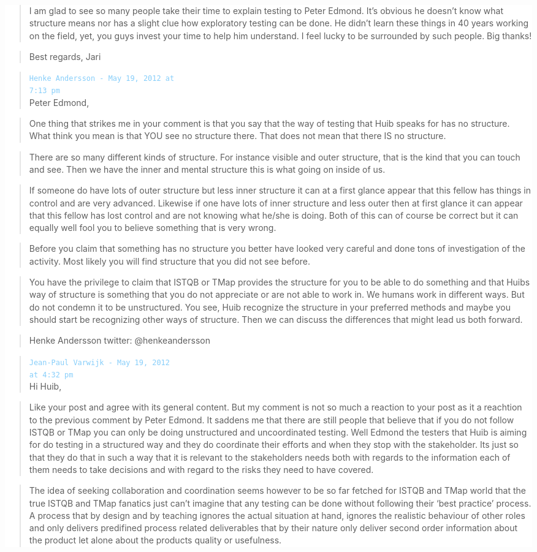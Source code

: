 > I am glad to see so many people take their time to explain testing to Peter Edmond. It’s obvious he doesn’t know what structure means nor has a slight clue how exploratory testing can be done. He didn’t learn these things in 40 years working on the field, yet, you guys invest your time to help him understand. I feel lucky to be surrounded by such people. Big thanks!

>Best regards,
Jari

> <code style="color : lightskyblue">Henke Andersson - May 19, 2012 at 7:13 pm</code><br>
>Peter Edmond,

> One thing that strikes me in your comment is that you say that the way of testing that Huib speaks for has no structure.
What think you mean is that YOU see no structure there. That does not mean that there IS no structure.

> There are so many different kinds of structure. For instance visible and outer structure, that is the kind that you can touch and see. Then we have the inner and mental structure this is what going on inside of us.

> If someone do have lots of outer structure but less inner structure it can at a first glance appear that this fellow has things in control and are very advanced. Likewise if one have lots of inner structure and less outer then at first glance it can appear that this fellow has lost control and are not knowing what he/she is doing.
Both of this can of course be correct but it can equally well fool you to believe something that is very wrong.

> Before you claim that something has no structure you better have looked very careful and done tons of investigation of the activity. Most likely you will find structure that you did not see before.

> You have the privilege to claim that ISTQB or TMap provides the structure for you to be able to do something and that Huibs way of structure is something that you do not appreciate or are not able to work in. We humans work in different ways. But do not condemn it to be unstructured.
> You see, Huib recognize the structure in your preferred methods and maybe you should start be recognizing other ways of structure. Then we can discuss the differences that might lead us both forward.

> Henke Andersson
> twitter: @henkeandersson

> <code style="color : lightskyblue">Jean-Paul Varwijk - May 19, 2012 at 4:32 pm</code><br>
> Hi Huib,

> Like your post and agree with its general content. But my comment is not so much a reaction to your post as it a reachtion to the previous comment by Peter Edmond. It saddens me that there are still people that believe that if you do not follow ISTQB or TMap you can only be doing unstructured and uncoordinated testing. Well Edmond the testers that Huib is aiming for do testing in a structured way and they do coordinate their efforts and when they stop with the stakeholder. Its just so that they do that in such a way that it is relevant to the stakeholders needs both with regards to the information each of them needs to take decisions and with regard to the risks they need to have covered.

> The idea of seeking collaboration and coordination seems however to be so far fetched for ISTQB and TMap world that the true ISTQB and TMap fanatics just can’t imagine that any testing can be done without following their ‘best practice’ process. A process that by design and by teaching ignores the actual situation at hand, ignores the realistic behaviour of other roles and only delivers predifined process related deliverables that by their nature only deliver second order information about the product let alone about the products quality or usefulness.

